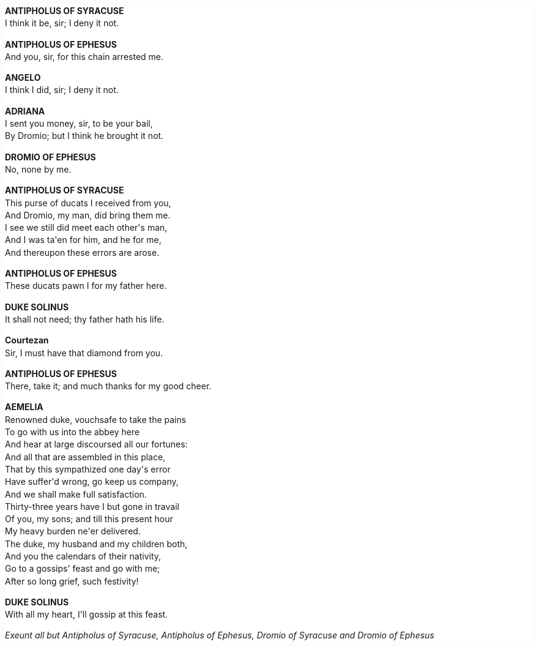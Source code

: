 **ANTIPHOLUS OF SYRACUSE**  
I think it be, sir; I deny it not.

**ANTIPHOLUS OF EPHESUS**  
And you, sir, for this chain arrested me.

**ANGELO**  
I think I did, sir; I deny it not.

**ADRIANA**  
I sent you money, sir, to be your bail,  
By Dromio; but I think he brought it not.

**DROMIO OF EPHESUS**  
No, none by me.

**ANTIPHOLUS OF SYRACUSE**  
This purse of ducats I received from you,  
And Dromio, my man, did bring them me.  
I see we still did meet each other's man,  
And I was ta'en for him, and he for me,  
And thereupon these errors are arose.

**ANTIPHOLUS OF EPHESUS**  
These ducats pawn I for my father here.

**DUKE SOLINUS**  
It shall not need; thy father hath his life.

**Courtezan**  
Sir, I must have that diamond from you.

**ANTIPHOLUS OF EPHESUS**  
There, take it; and much thanks for my good cheer.

**AEMELIA**  
Renowned duke, vouchsafe to take the pains  
To go with us into the abbey here  
And hear at large discoursed all our fortunes:  
And all that are assembled in this place,  
That by this sympathized one day's error  
Have suffer'd wrong, go keep us company,  
And we shall make full satisfaction.  
Thirty-three years have I but gone in travail  
Of you, my sons; and till this present hour  
My heavy burden ne'er delivered.  
The duke, my husband and my children both,  
And you the calendars of their nativity,  
Go to a gossips' feast and go with me;  
After so long grief, such festivity!

**DUKE SOLINUS**  
With all my heart, I'll gossip at this feast.

*Exeunt all but Antipholus of Syracuse, Antipholus of Ephesus, Dromio of Syracuse and Dromio of Ephesus*
